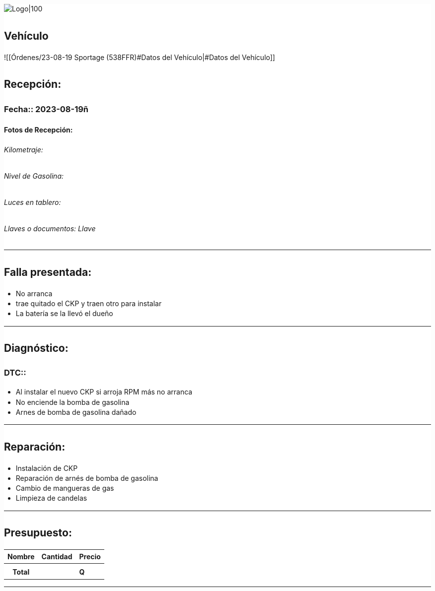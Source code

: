 


![Logo|100](http://drive.google.com/uc?export=view&id=137fl3TIZ0-PU8b-Pt0bsjclwHub_u78G)

## Vehículo
![[Órdenes/23-08-19 Sportage (538FFR)#Datos del Vehículo\|#Datos del Vehículo]]

## Recepción:
### Fecha:: 2023-08-19ñ
#### Fotos de Recepción: 

###### Kilometraje: 
###### Nivel de Gasolina: 
###### Luces en tablero: 
###### Llaves o documentos: Llave

---

## Falla presentada:
- No arranca 
- trae quitado el CKP y traen otro para instalar 
- La batería se la llevó el dueño 


---

## Diagnóstico:
### DTC:: 

- Al instalar el nuevo CKP si arroja RPM más no arranca 
- No enciende la bomba de gasolina 
- Arnes de bomba de gasolina dañado 

---
## Reparación:
- Instalación de CKP
- Reparación de arnés de bomba de gasolina 
- Cambio de mangueras de gas 
- Limpieza de candelas 

---

## Presupuesto:

|  Nombre   | Cantidad | Precio |
|:---------:| -------- | ------ |
|           |          |        |
| **Total** |          | **Q**  |

---